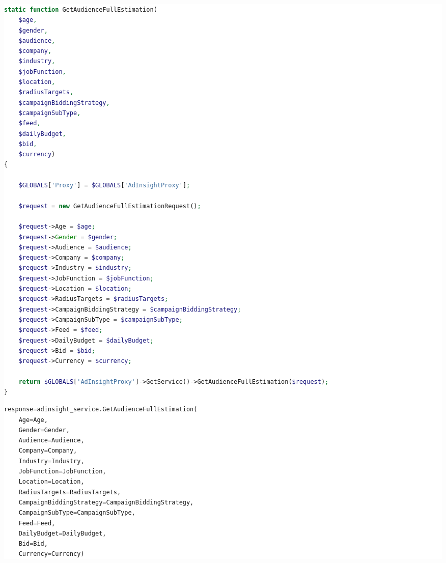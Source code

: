 ```java
```
```php
static function GetAudienceFullEstimation(
	$age,
	$gender,
	$audience,
	$company,
	$industry,
	$jobFunction,
	$location,
	$radiusTargets,
	$campaignBiddingStrategy,
	$campaignSubType,
	$feed,
	$dailyBudget,
	$bid,
	$currency)
{

	$GLOBALS['Proxy'] = $GLOBALS['AdInsightProxy'];

	$request = new GetAudienceFullEstimationRequest();

	$request->Age = $age;
	$request->Gender = $gender;
	$request->Audience = $audience;
	$request->Company = $company;
	$request->Industry = $industry;
	$request->JobFunction = $jobFunction;
	$request->Location = $location;
	$request->RadiusTargets = $radiusTargets;
	$request->CampaignBiddingStrategy = $campaignBiddingStrategy;
	$request->CampaignSubType = $campaignSubType;
	$request->Feed = $feed;
	$request->DailyBudget = $dailyBudget;
	$request->Bid = $bid;
	$request->Currency = $currency;

	return $GLOBALS['AdInsightProxy']->GetService()->GetAudienceFullEstimation($request);
}
```
```python
response=adinsight_service.GetAudienceFullEstimation(
	Age=Age,
	Gender=Gender,
	Audience=Audience,
	Company=Company,
	Industry=Industry,
	JobFunction=JobFunction,
	Location=Location,
	RadiusTargets=RadiusTargets,
	CampaignBiddingStrategy=CampaignBiddingStrategy,
	CampaignSubType=CampaignSubType,
	Feed=Feed,
	DailyBudget=DailyBudget,
	Bid=Bid,
	Currency=Currency)
```
